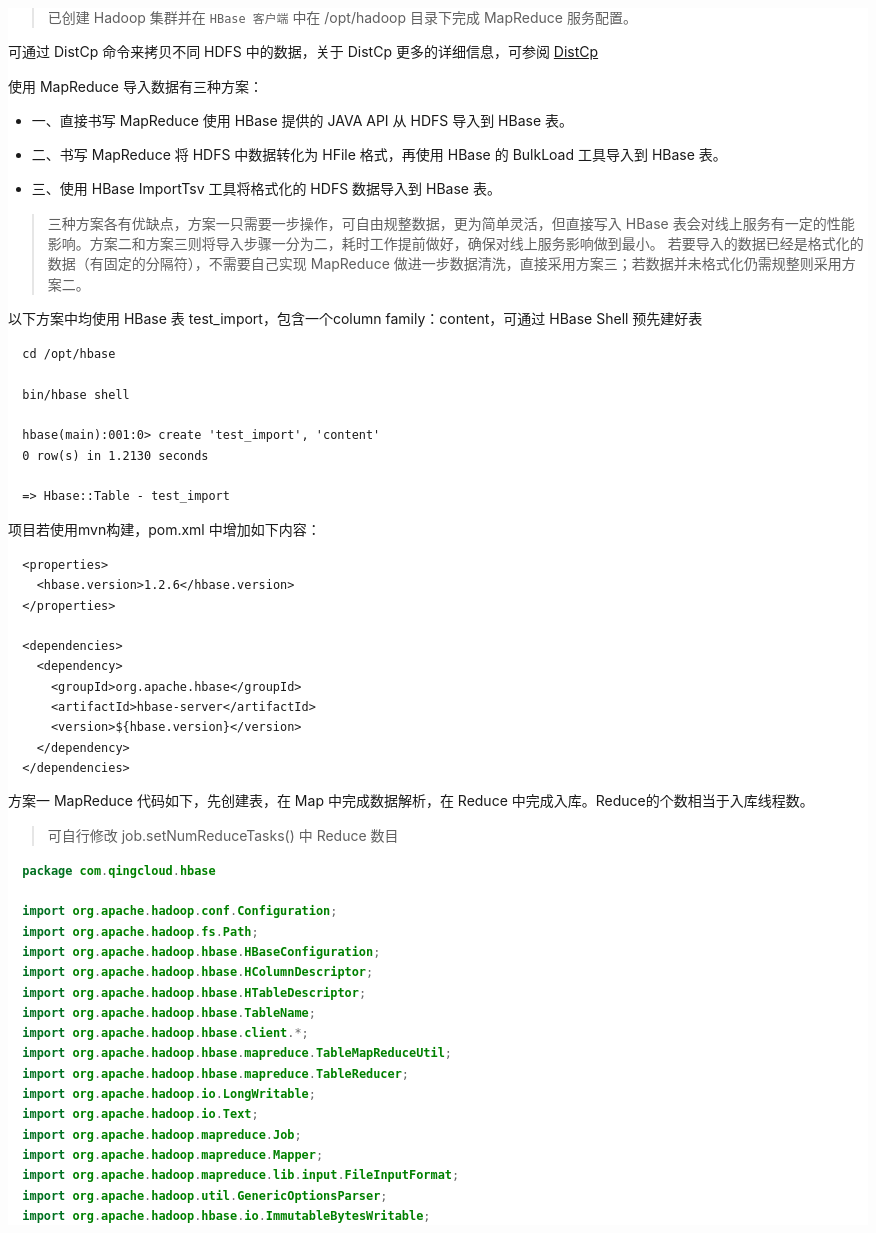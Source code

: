 > 已创建 Hadoop 集群并在 `HBase 客户端` 中在 /opt/hadoop 目录下完成 MapReduce 服务配置。

可通过 DistCp 命令来拷贝不同 HDFS 中的数据，关于 DistCp 更多的详细信息，可参阅 [DistCp](http://hadoop.apache.org/docs/r2.7.3/hadoop-distcp/DistCp.html)

使用 MapReduce 导入数据有三种方案：

- 一、直接书写 MapReduce 使用 HBase 提供的 JAVA API 从 HDFS 导入到 HBase 表。

- 二、书写 MapReduce 将 HDFS 中数据转化为 HFile 格式，再使用 HBase 的 BulkLoad 工具导入到 HBase 表。

- 三、使用 HBase ImportTsv 工具将格式化的 HDFS 数据导入到 HBase 表。

> 三种方案各有优缺点，方案一只需要一步操作，可自由规整数据，更为简单灵活，但直接写入 HBase 表会对线上服务有一定的性能影响。方案二和方案三则将导入步骤一分为二，耗时工作提前做好，确保对线上服务影响做到最小。
若要导入的数据已经是格式化的数据（有固定的分隔符），不需要自己实现 MapReduce 做进一步数据清洗，直接采用方案三；若数据并未格式化仍需规整则采用方案二。

以下方案中均使用 HBase 表 test_import，包含一个column family：content，可通过 HBase Shell 预先建好表

```shell
  cd /opt/hbase

  bin/hbase shell

  hbase(main):001:0> create 'test_import', 'content'
  0 row(s) in 1.2130 seconds

  => Hbase::Table - test_import
```

项目若使用mvn构建，pom.xml 中增加如下内容：

```shell
  <properties>
    <hbase.version>1.2.6</hbase.version>
  </properties>

  <dependencies>
    <dependency>
      <groupId>org.apache.hbase</groupId>
      <artifactId>hbase-server</artifactId>
      <version>${hbase.version}</version>
    </dependency>
  </dependencies>
```

方案一 MapReduce 代码如下，先创建表，在 Map 中完成数据解析，在 Reduce 中完成入库。Reduce的个数相当于入库线程数。

> 可自行修改 job.setNumReduceTasks() 中 Reduce 数目

```java
  package com.qingcloud.hbase

  import org.apache.hadoop.conf.Configuration;
  import org.apache.hadoop.fs.Path;
  import org.apache.hadoop.hbase.HBaseConfiguration;
  import org.apache.hadoop.hbase.HColumnDescriptor;
  import org.apache.hadoop.hbase.HTableDescriptor;
  import org.apache.hadoop.hbase.TableName;
  import org.apache.hadoop.hbase.client.*;
  import org.apache.hadoop.hbase.mapreduce.TableMapReduceUtil;
  import org.apache.hadoop.hbase.mapreduce.TableReducer;
  import org.apache.hadoop.io.LongWritable;
  import org.apache.hadoop.io.Text;
  import org.apache.hadoop.mapreduce.Job;
  import org.apache.hadoop.mapreduce.Mapper;
  import org.apache.hadoop.mapreduce.lib.input.FileInputFormat;
  import org.apache.hadoop.util.GenericOptionsParser;
  import org.apache.hadoop.hbase.io.ImmutableBytesWritable;

```